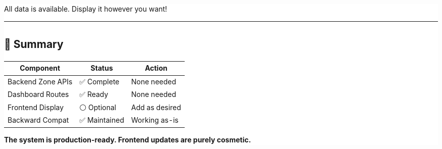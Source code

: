 All data is available. Display it however you want!

---

## 📝 Summary

| Component | Status | Action |
|-----------|--------|--------|
| Backend Zone APIs | ✅ Complete | None needed |
| Dashboard Routes | ✅ Ready | None needed |
| Frontend Display | ⚪ Optional | Add as desired |
| Backward Compat | ✅ Maintained | Working as-is |

**The system is production-ready. Frontend updates are purely cosmetic.**
